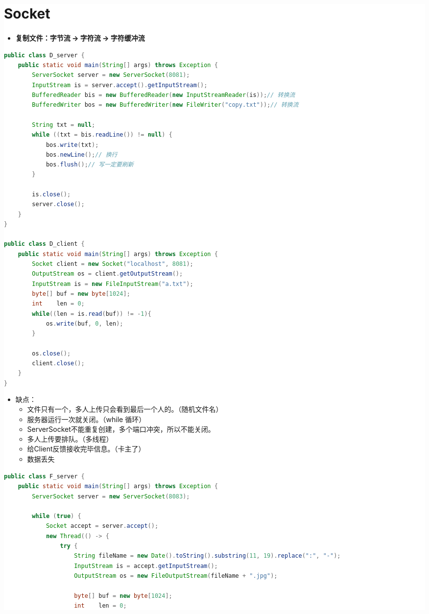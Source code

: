 # Socket	

- **复制文件：字节流 -> 字符流 -> 字符缓冲流** 

```java
public class D_server {
    public static void main(String[] args) throws Exception {
        ServerSocket server = new ServerSocket(8081);
        InputStream is = server.accept().getInputStream();
        BufferedReader bis = new BufferedReader(new InputStreamReader(is));// 转换流
        BufferedWriter bos = new BufferedWriter(new FileWriter("copy.txt"));// 转换流

        String txt = null;
        while ((txt = bis.readLine()) != null) {
            bos.write(txt);
            bos.newLine();// 换行
            bos.flush();// 写一定要刷新
        }

        is.close();
        server.close();
    }
}

public class D_client {
    public static void main(String[] args) throws Exception {
        Socket client = new Socket("localhost", 8081);
        OutputStream os = client.getOutputStream();
        InputStream is = new FileInputStream("a.txt");
        byte[] buf = new byte[1024];
        int    len = 0;
        while((len = is.read(buf)) != -1){
            os.write(buf, 0, len);
        }

        os.close();
        client.close();
    }
}
```


- 缺点：
    - 文件只有一个，多人上传只会看到最后一个人的。（随机文件名）
    - 服务器运行一次就关闭。（while 循环）
    - ServerSocket不能重复创建，多个端口冲突，所以不能关闭。
    - 多人上传要排队。（多线程）
    - 给Client反馈接收完毕信息。（卡主了）
    - 数据丢失

```java
public class F_server {
    public static void main(String[] args) throws Exception {
        ServerSocket server = new ServerSocket(8083);

        while (true) {
            Socket accept = server.accept();
            new Thread(() -> {
                try {
                    String fileName = new Date().toString().substring(11, 19).replace(":", "-");
                    InputStream is = accept.getInputStream();
                    OutputStream os = new FileOutputStream(fileName + ".jpg");

                    byte[] buf = new byte[1024];
                    int    len = 0;
```